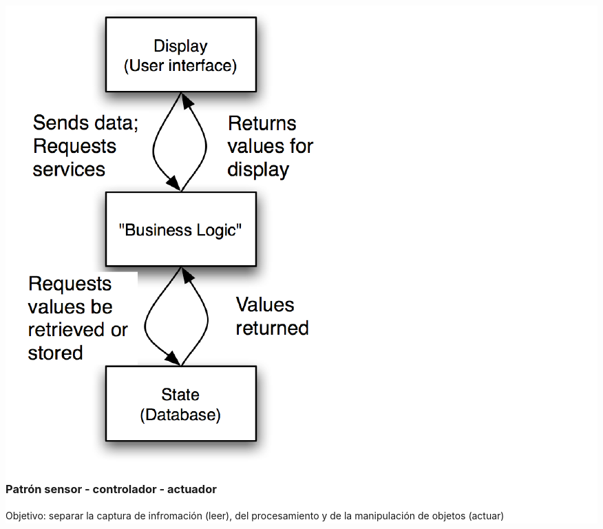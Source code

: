 ![Imagen 3 Capas](Imagenes/3-3Capas.png "3 capas")

### Patrón sensor - controlador - actuador

Objetivo: separar la captura de infromación (leer), del procesamiento y de la manipulación de objetos (actuar)
